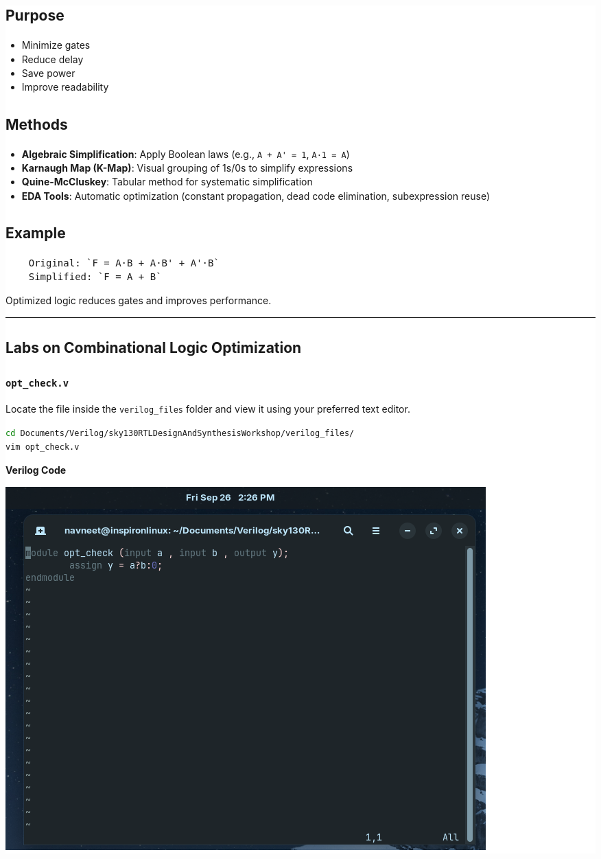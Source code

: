 ## Purpose
- Minimize gates
- Reduce delay
- Save power
- Improve readability

## Methods
- **Algebraic Simplification**: Apply Boolean laws (e.g., `A + A' = 1`, `A·1 = A`)
- **Karnaugh Map (K-Map)**: Visual grouping of 1s/0s to simplify expressions
- **Quine-McCluskey**: Tabular method for systematic simplification
- **EDA Tools**: Automatic optimization (constant propagation, dead code elimination, subexpression reuse)

## Example
<pre>
    Original: `F = A·B + A·B' + A'·B`  
    Simplified: `F = A + B`
</pre>

Optimized logic reduces gates and improves performance.

---

## Labs on Combinational Logic Optimization 

### `opt_check.v`

Locate the file inside the `verilog_files` folder and view it using your preferred text editor.

```bash
cd Documents/Verilog/sky130RTLDesignAndSynthesisWorkshop/verilog_files/
vim opt_check.v
```
**Verilog Code**

![opt_check](https://github.com/navneetprasad1311/vsd-soc-pgrm-w1/blob/main/Day3/Images/opt_check.png)
